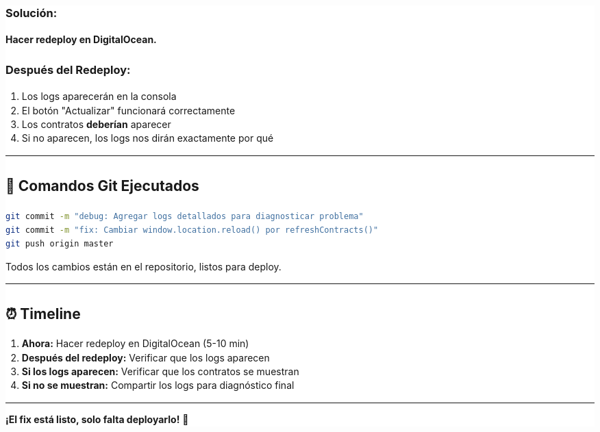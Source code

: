 ### Solución:

**Hacer redeploy en DigitalOcean.**

### Después del Redeploy:

1. Los logs aparecerán en la consola
2. El botón "Actualizar" funcionará correctamente
3. Los contratos **deberían** aparecer
4. Si no aparecen, los logs nos dirán exactamente por qué

---

## 📝 Comandos Git Ejecutados

```bash
git commit -m "debug: Agregar logs detallados para diagnosticar problema"
git commit -m "fix: Cambiar window.location.reload() por refreshContracts()"
git push origin master
```

Todos los cambios están en el repositorio, listos para deploy.

---

## ⏰ Timeline

1. **Ahora:** Hacer redeploy en DigitalOcean (5-10 min)
2. **Después del redeploy:** Verificar que los logs aparecen
3. **Si los logs aparecen:** Verificar que los contratos se muestran
4. **Si no se muestran:** Compartir los logs para diagnóstico final

---

**¡El fix está listo, solo falta deployarlo!** 🚀
